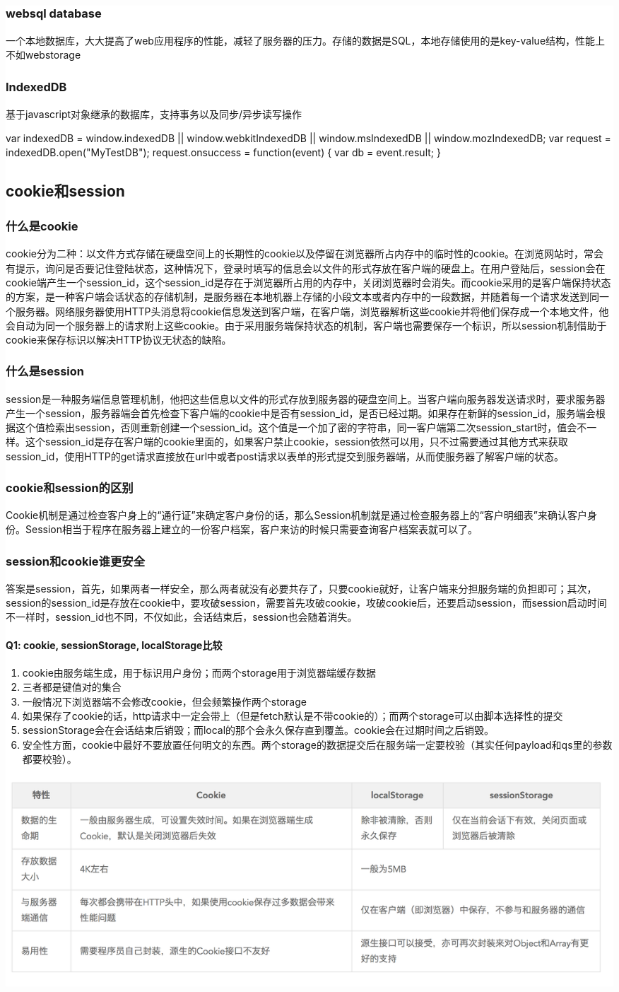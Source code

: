 ### websql database

一个本地数据库，大大提高了web应用程序的性能，减轻了服务器的压力。存储的数据是SQL，本地存储使用的是key-value结构，性能上不如webstorage

### IndexedDB

基于javascript对象继承的数据库，支持事务以及同步/异步读写操作

var indexedDB = window.indexedDB || window.webkitIndexedDB || window.msIndexedDB || window.mozIndexedDB;
var request = indexedDB.open("MyTestDB");
request.onsuccess = function(event) {
    var db = event.result;
}
## cookie和session
### 什么是cookie

cookie分为二种：以文件方式存储在硬盘空间上的长期性的cookie以及停留在浏览器所占内存中的临时性的cookie。在浏览网站时，常会有提示，询问是否要记住登陆状态，这种情况下，登录时填写的信息会以文件的形式存放在客户端的硬盘上。在用户登陆后，session会在cookie端产生一个session_id，这个session_id是存在于浏览器所占用的内存中，关闭浏览器时会消失。而cookie采用的是客户端保持状态的方案，是一种客户端会话状态的存储机制，是服务器在本地机器上存储的小段文本或者内存中的一段数据，并随着每一个请求发送到同一个服务器。网络服务器使用HTTP头消息将cookie信息发送到客户端，在客户端，浏览器解析这些cookie并将他们保存成一个本地文件，他会自动为同一个服务器上的请求附上这些cookie。由于采用服务端保持状态的机制，客户端也需要保存一个标识，所以session机制借助于cookie来保存标识以解决HTTP协议无状态的缺陷。

### 什么是session

session是一种服务端信息管理机制，他把这些信息以文件的形式存放到服务器的硬盘空间上。当客户端向服务器发送请求时，要求服务器产生一个session，服务器端会首先检查下客户端的cookie中是否有session_id，是否已经过期。如果存在新鲜的session_id，服务端会根据这个值检索出session，否则重新创建一个session_id。这个值是一个加了密的字符串，同一客户端第二次session_start时，值会不一样。这个session_id是存在客户端的cookie里面的，如果客户禁止cookie，session依然可以用，只不过需要通过其他方式来获取session_id，使用HTTP的get请求直接放在url中或者post请求以表单的形式提交到服务器端，从而使服务器了解客户端的状态。

### cookie和session的区别
Cookie机制是通过检查客户身上的“通行证”来确定客户身份的话，那么Session机制就是通过检查服务器上的“客户明细表”来确认客户身份。Session相当于程序在服务器上建立的一份客户档案，客户来访的时候只需要查询客户档案表就可以了。

### session和cookie谁更安全

答案是session，首先，如果两者一样安全，那么两者就没有必要共存了，只要cookie就好，让客户端来分担服务端的负担即可；其次，session的session_id是存放在cookie中，要攻破session，需要首先攻破cookie，攻破cookie后，还要启动session，而session启动时间不一样时，session_id也不同，不仅如此，会话结束后，session也会随着消失。

#### Q1: cookie, sessionStorage, localStorage比较
1. cookie由服务端生成，用于标识用户身份；而两个storage用于浏览器端缓存数据
2. 三者都是键值对的集合
3. 一般情况下浏览器端不会修改cookie，但会频繁操作两个storage
4. 如果保存了cookie的话，http请求中一定会带上（但是fetch默认是不带cookie的）；而两个storage可以由脚本选择性的提交
5. sessionStorage会在会话结束后销毁；而local的那个会永久保存直到覆盖。cookie会在过期时间之后销毁。
6. 安全性方面，cookie中最好不要放置任何明文的东西。两个storage的数据提交后在服务端一定要校验（其实任何payload和qs里的参数都要校验）。

![区别](images/区别.png)
